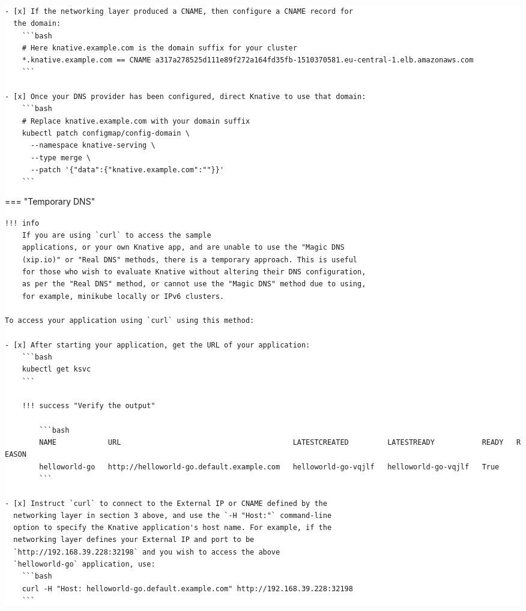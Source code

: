     - [x] If the networking layer produced a CNAME, then configure a CNAME record for
      the domain:
        ```bash
        # Here knative.example.com is the domain suffix for your cluster
        *.knative.example.com == CNAME a317a278525d111e89f272a164fd35fb-1510370581.eu-central-1.elb.amazonaws.com
        ```

    - [x] Once your DNS provider has been configured, direct Knative to use that domain:
        ```bash
        # Replace knative.example.com with your domain suffix
        kubectl patch configmap/config-domain \
          --namespace knative-serving \
          --type merge \
          --patch '{"data":{"knative.example.com":""}}'
        ```

=== "Temporary DNS"

    !!! info
        If you are using `curl` to access the sample
        applications, or your own Knative app, and are unable to use the "Magic DNS
        (xip.io)" or "Real DNS" methods, there is a temporary approach. This is useful
        for those who wish to evaluate Knative without altering their DNS configuration,
        as per the "Real DNS" method, or cannot use the "Magic DNS" method due to using,
        for example, minikube locally or IPv6 clusters.

    To access your application using `curl` using this method:

    - [x] After starting your application, get the URL of your application:
        ```bash
        kubectl get ksvc
        ```

        !!! success "Verify the output"

            ```bash
            NAME            URL                                        LATESTCREATED         LATESTREADY           READY   REASON
            helloworld-go   http://helloworld-go.default.example.com   helloworld-go-vqjlf   helloworld-go-vqjlf   True
            ```

    - [x] Instruct `curl` to connect to the External IP or CNAME defined by the
      networking layer in section 3 above, and use the `-H "Host:"` command-line
      option to specify the Knative application's host name. For example, if the
      networking layer defines your External IP and port to be
      `http://192.168.39.228:32198` and you wish to access the above
      `helloworld-go` application, use:
        ```bash
        curl -H "Host: helloworld-go.default.example.com" http://192.168.39.228:32198
        ```
